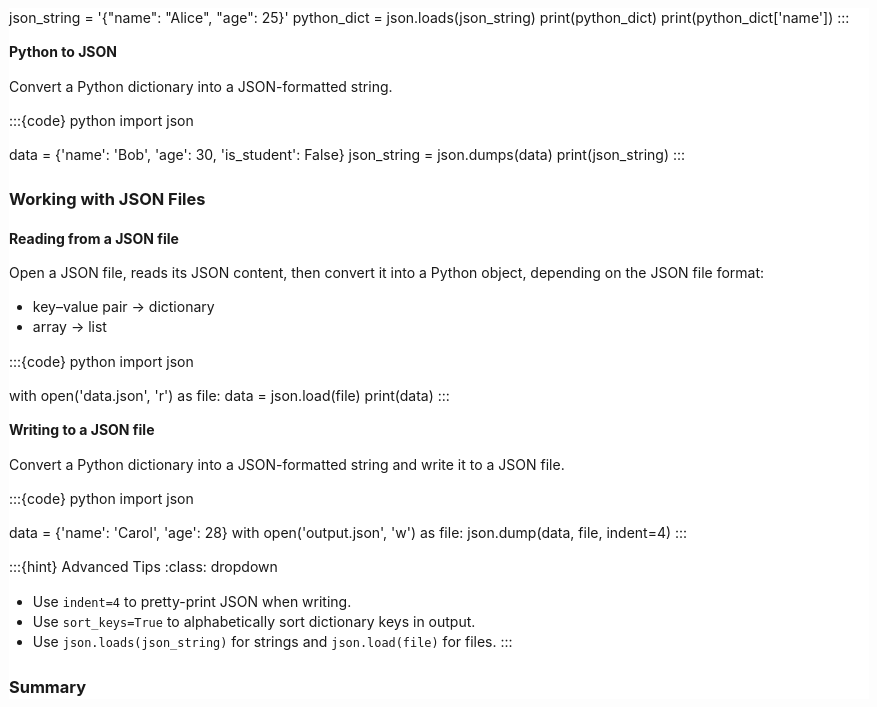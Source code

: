 json_string = '{"name": "Alice", "age": 25}'
python_dict = json.loads(json_string)
print(python_dict)
print(python_dict['name'])
:::

**Python to JSON**

Convert a Python dictionary into a JSON-formatted string.

:::{code} python
import json

data = {'name': 'Bob', 'age': 30, 'is_student': False}
json_string = json.dumps(data)
print(json_string)
:::

### Working with JSON Files

**Reading from a JSON file**

Open a JSON file, reads its JSON content, then convert it into a Python object, depending on the JSON file format:

- key&ndash;value pair &rarr; dictionary
- array &rarr; list

:::{code} python
import json

with open('data.json', 'r') as file:
    data = json.load(file)
    print(data)
:::

**Writing to a JSON file**

Convert a Python dictionary into a JSON-formatted string and write it to a JSON file.

:::{code} python
import json

data = {'name': 'Carol', 'age': 28}
with open('output.json', 'w') as file:
    json.dump(data, file, indent=4)
:::

:::{hint} Advanced Tips
:class: dropdown
- Use `indent=4` to pretty-print JSON when writing.
- Use `sort_keys=True` to alphabetically sort dictionary keys in output.
- Use `json.loads(json_string)` for strings and `json.load(file)` for files.
:::

### Summary
